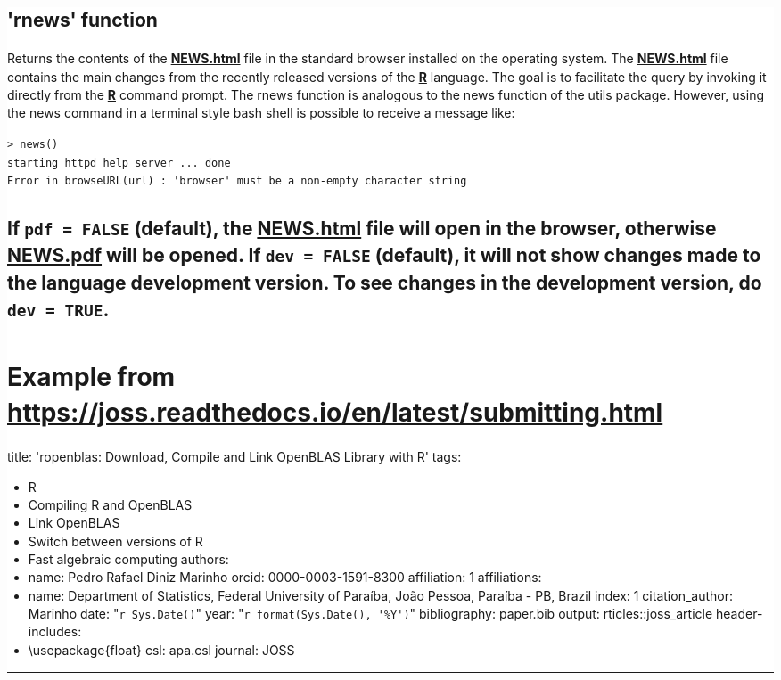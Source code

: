 ## 'rnews' function

Returns the contents of the
[**NEWS.html**](https://cran.r-project.org/doc/manuals/r-release/NEWS.html)
file in the standard browser installed on the operating system. The
[**NEWS.html**](https://cran.r-project.org/doc/manuals/r-release/NEWS.html)
file contains the main changes from the recently released versions of
the [**R**](https://www.r-project.org/) language. The goal is to
facilitate the query by invoking it directly from the
[**R**](https://www.r-project.org/) command prompt. The rnews function
is analogous to the news function of the utils package. However, using
the news command in a terminal style bash shell is possible to receive a
message like:

    > news()
    starting httpd help server ... done
    Error in browseURL(url) : 'browser' must be a non-empty character string

If `pdf = FALSE` (default), the
[**NEWS.html**](https://cran.r-project.org/doc/manuals/r-release/NEWS.html)
file will open in the browser, otherwise
[**NEWS.pdf**](https://cran.r-project.org/doc/manuals/r-release/NEWS.pdf)
will be opened. If `dev = FALSE` (default), it will not show changes
made to the language development version. To see changes in the
development version, do `dev = TRUE`.
---
# Example from https://joss.readthedocs.io/en/latest/submitting.html
title: 'ropenblas: Download, Compile and Link OpenBLAS Library with R'
tags:
  - R
  - Compiling R and OpenBLAS
  - Link OpenBLAS
  - Switch between versions of R
  - Fast algebraic computing
authors:
  - name: Pedro Rafael Diniz Marinho
    orcid: 0000-0003-1591-8300
    affiliation: 1
affiliations:
 - name: Department of Statistics, Federal University of Paraíba, João Pessoa, Paraíba - PB, Brazil
   index: 1
citation_author: Marinho
date: "`r Sys.Date()`"
year: "`r format(Sys.Date(), '%Y')`"
bibliography: paper.bib
output: rticles::joss_article
header-includes:
  - \usepackage{float}
csl: apa.csl
journal: JOSS
---

